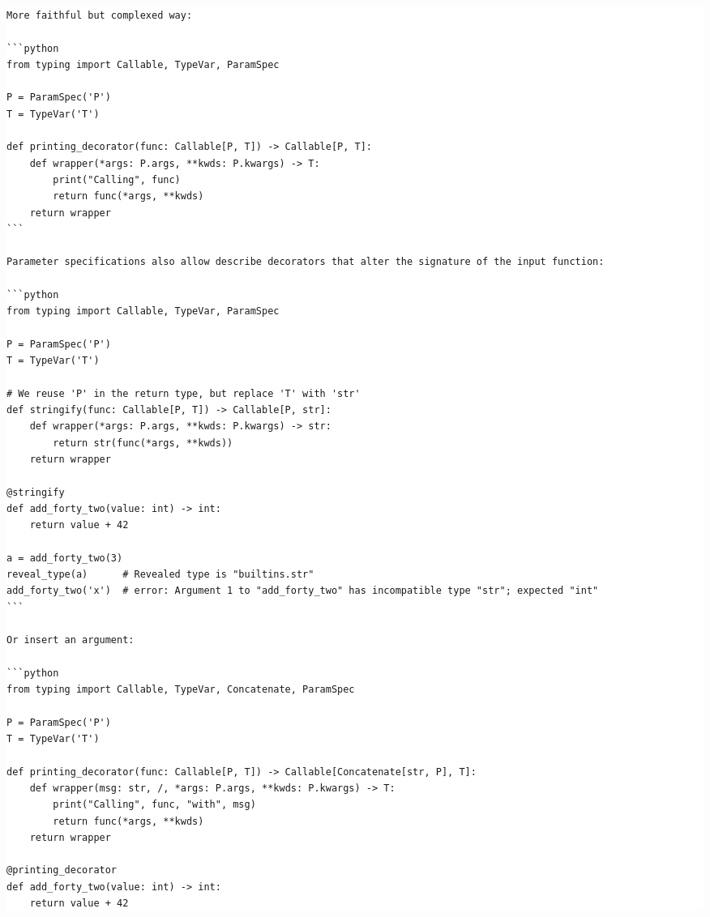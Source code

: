     More faithful but complexed way:

    ```python
    from typing import Callable, TypeVar, ParamSpec
    
    P = ParamSpec('P')
    T = TypeVar('T')
    
    def printing_decorator(func: Callable[P, T]) -> Callable[P, T]:
        def wrapper(*args: P.args, **kwds: P.kwargs) -> T:
            print("Calling", func)
            return func(*args, **kwds)
        return wrapper
    ```

    Parameter specifications also allow describe decorators that alter the signature of the input function:

    ```python
    from typing import Callable, TypeVar, ParamSpec
    
    P = ParamSpec('P')
    T = TypeVar('T')
    
    # We reuse 'P' in the return type, but replace 'T' with 'str'
    def stringify(func: Callable[P, T]) -> Callable[P, str]:
        def wrapper(*args: P.args, **kwds: P.kwargs) -> str:
            return str(func(*args, **kwds))
        return wrapper
    
    @stringify
    def add_forty_two(value: int) -> int:
        return value + 42
    
    a = add_forty_two(3)
    reveal_type(a)      # Revealed type is "builtins.str"
    add_forty_two('x')  # error: Argument 1 to "add_forty_two" has incompatible type "str"; expected "int"
    ```

    Or insert an argument:

    ```python
    from typing import Callable, TypeVar, Concatenate, ParamSpec
    
    P = ParamSpec('P')
    T = TypeVar('T')
    
    def printing_decorator(func: Callable[P, T]) -> Callable[Concatenate[str, P], T]:
        def wrapper(msg: str, /, *args: P.args, **kwds: P.kwargs) -> T:
            print("Calling", func, "with", msg)
            return func(*args, **kwds)
        return wrapper
    
    @printing_decorator
    def add_forty_two(value: int) -> int:
        return value + 42
    